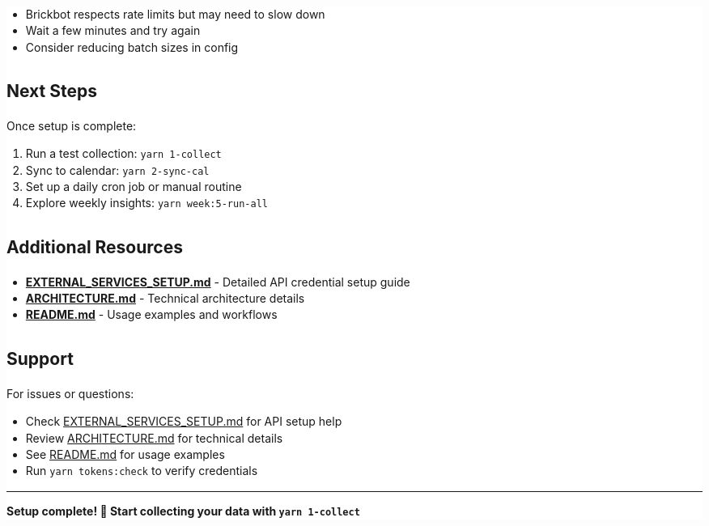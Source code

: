 - Brickbot respects rate limits but may need to slow down
- Wait a few minutes and try again
- Consider reducing batch sizes in config

## Next Steps

Once setup is complete:

1. Run a test collection: `yarn 1-collect`
2. Sync to calendar: `yarn 2-sync-cal`
3. Set up a daily cron job or manual routine
4. Explore weekly insights: `yarn week:5-run-all`

## Additional Resources

- **[EXTERNAL_SERVICES_SETUP.md](./EXTERNAL_SERVICES_SETUP.md)** - Detailed API credential setup guide
- **[ARCHITECTURE.md](./ARCHITECTURE.md)** - Technical architecture details
- **[README.md](./README.md)** - Usage examples and workflows

## Support

For issues or questions:

- Check [EXTERNAL_SERVICES_SETUP.md](./EXTERNAL_SERVICES_SETUP.md) for API setup help
- Review [ARCHITECTURE.md](./ARCHITECTURE.md) for technical details
- See [README.md](./README.md) for usage examples
- Run `yarn tokens:check` to verify credentials

---

**Setup complete! 🎉 Start collecting your data with `yarn 1-collect`**
